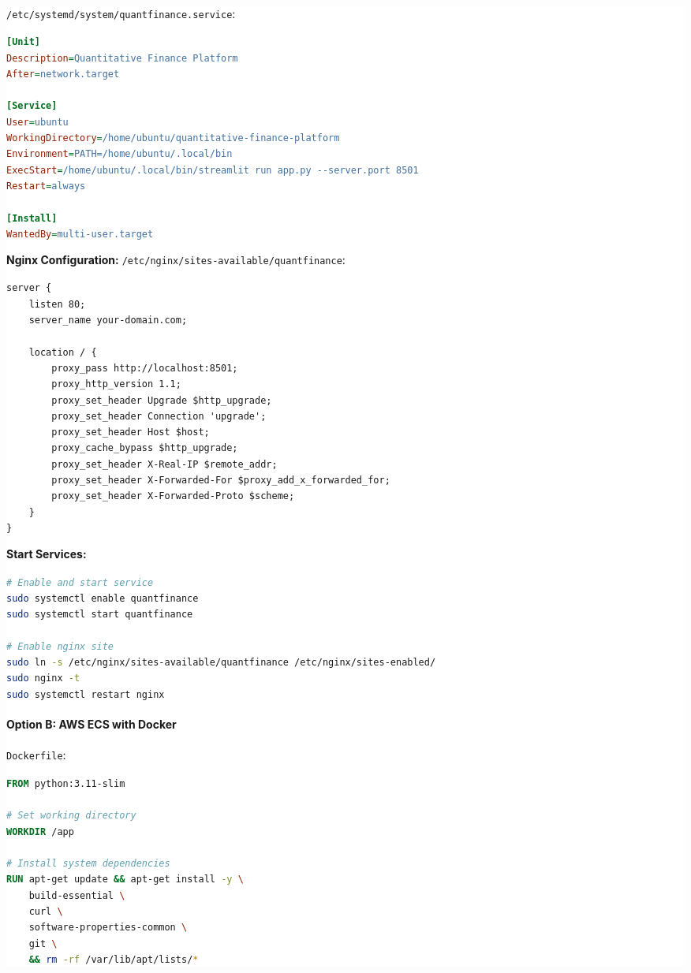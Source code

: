 `/etc/systemd/system/quantfinance.service`:
```ini
[Unit]
Description=Quantitative Finance Platform
After=network.target

[Service]
User=ubuntu
WorkingDirectory=/home/ubuntu/quantitative-finance-platform
Environment=PATH=/home/ubuntu/.local/bin
ExecStart=/home/ubuntu/.local/bin/streamlit run app.py --server.port 8501
Restart=always

[Install]
WantedBy=multi-user.target
```

**Nginx Configuration:**
`/etc/nginx/sites-available/quantfinance`:
```nginx
server {
    listen 80;
    server_name your-domain.com;
    
    location / {
        proxy_pass http://localhost:8501;
        proxy_http_version 1.1;
        proxy_set_header Upgrade $http_upgrade;
        proxy_set_header Connection 'upgrade';
        proxy_set_header Host $host;
        proxy_cache_bypass $http_upgrade;
        proxy_set_header X-Real-IP $remote_addr;
        proxy_set_header X-Forwarded-For $proxy_add_x_forwarded_for;
        proxy_set_header X-Forwarded-Proto $scheme;
    }
}
```

**Start Services:**
```bash
# Enable and start service
sudo systemctl enable quantfinance
sudo systemctl start quantfinance

# Enable nginx site
sudo ln -s /etc/nginx/sites-available/quantfinance /etc/nginx/sites-enabled/
sudo nginx -t
sudo systemctl restart nginx
```

#### Option B: AWS ECS with Docker

`Dockerfile`:
```dockerfile
FROM python:3.11-slim

# Set working directory
WORKDIR /app

# Install system dependencies
RUN apt-get update && apt-get install -y \
    build-essential \
    curl \
    software-properties-common \
    git \
    && rm -rf /var/lib/apt/lists/*
```